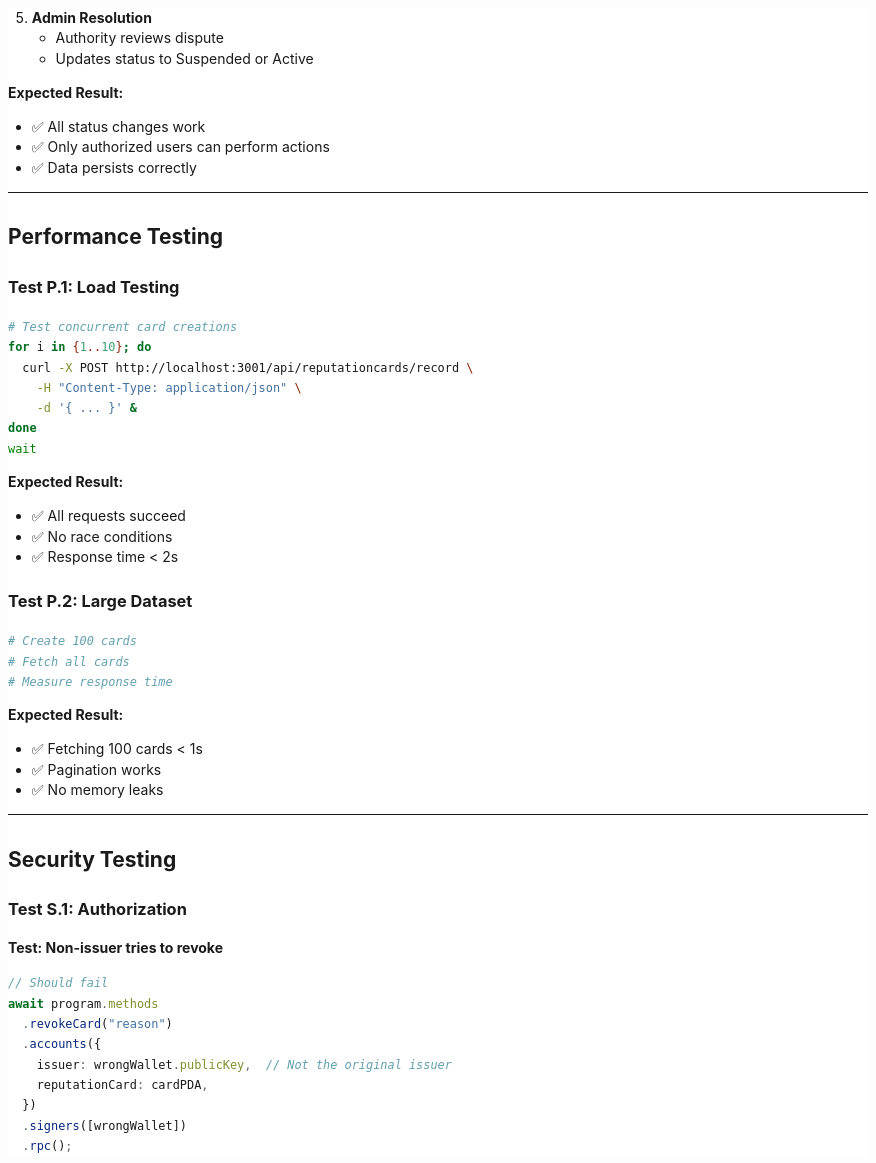 5. **Admin Resolution**
   - Authority reviews dispute
   - Updates status to Suspended or Active

**Expected Result:**
- ✅ All status changes work
- ✅ Only authorized users can perform actions
- ✅ Data persists correctly

---

## Performance Testing

### Test P.1: Load Testing

```bash
# Test concurrent card creations
for i in {1..10}; do
  curl -X POST http://localhost:3001/api/reputationcards/record \
    -H "Content-Type: application/json" \
    -d '{ ... }' &
done
wait
```

**Expected Result:**
- ✅ All requests succeed
- ✅ No race conditions
- ✅ Response time < 2s

### Test P.2: Large Dataset

```bash
# Create 100 cards
# Fetch all cards
# Measure response time
```

**Expected Result:**
- ✅ Fetching 100 cards < 1s
- ✅ Pagination works
- ✅ No memory leaks

---

## Security Testing

### Test S.1: Authorization

**Test: Non-issuer tries to revoke**
```typescript
// Should fail
await program.methods
  .revokeCard("reason")
  .accounts({
    issuer: wrongWallet.publicKey,  // Not the original issuer
    reputationCard: cardPDA,
  })
  .signers([wrongWallet])
  .rpc();
```

